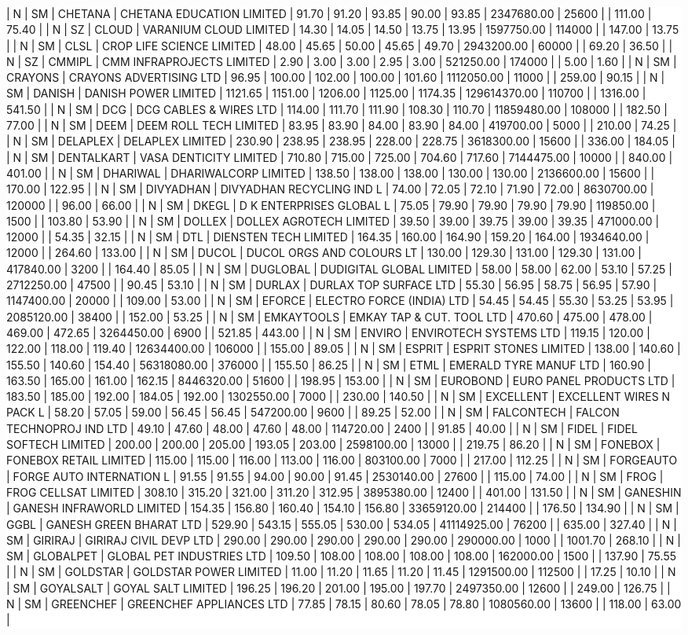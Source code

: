 | N | SM | CHETANA | CHETANA EDUCATION LIMITED | 91.70 | 91.20 | 93.85 | 90.00 | 93.85 | 2347680.00 | 25600 |  | 111.00 | 75.40 |
| N | SZ | CLOUD | VARANIUM CLOUD LIMITED | 14.30 | 14.05 | 14.50 | 13.75 | 13.95 | 1597750.00 | 114000 |  | 147.00 | 13.75 |
| N | SM | CLSL | CROP LIFE SCIENCE LIMITED | 48.00 | 45.65 | 50.00 | 45.65 | 49.70 | 2943200.00 | 60000 |  | 69.20 | 36.50 |
| N | SZ | CMMIPL | CMM INFRAPROJECTS LIMITED | 2.90 | 3.00 | 3.00 | 2.95 | 3.00 | 521250.00 | 174000 |  | 5.00 | 1.60 |
| N | SM | CRAYONS | CRAYONS ADVERTISING LTD | 96.95 | 100.00 | 102.00 | 100.00 | 101.60 | 1112050.00 | 11000 |  | 259.00 | 90.15 |
| N | SM | DANISH | DANISH POWER LIMITED | 1121.65 | 1151.00 | 1206.00 | 1125.00 | 1174.35 | 129614370.00 | 110700 |  | 1316.00 | 541.50 |
| N | SM | DCG | DCG CABLES & WIRES LTD | 114.00 | 111.70 | 111.90 | 108.30 | 110.70 | 11859480.00 | 108000 |  | 182.50 | 77.00 |
| N | SM | DEEM | DEEM ROLL TECH LIMITED | 83.95 | 83.90 | 84.00 | 83.90 | 84.00 | 419700.00 | 5000 |  | 210.00 | 74.25 |
| N | SM | DELAPLEX | DELAPLEX LIMITED | 230.90 | 238.95 | 238.95 | 228.00 | 228.75 | 3618300.00 | 15600 |  | 336.00 | 184.05 |
| N | SM | DENTALKART | VASA DENTICITY LIMITED | 710.80 | 715.00 | 725.00 | 704.60 | 717.60 | 7144475.00 | 10000 |  | 840.00 | 401.00 |
| N | SM | DHARIWAL | DHARIWALCORP LIMITED | 138.50 | 138.00 | 138.00 | 130.00 | 130.00 | 2136600.00 | 15600 |  | 170.00 | 122.95 |
| N | SM | DIVYADHAN | DIVYADHAN RECYCLING IND L | 74.00 | 72.05 | 72.10 | 71.90 | 72.00 | 8630700.00 | 120000 |  | 96.00 | 66.00 |
| N | SM | DKEGL | D K ENTERPRISES GLOBAL L | 75.05 | 79.90 | 79.90 | 79.90 | 79.90 | 119850.00 | 1500 |  | 103.80 | 53.90 |
| N | SM | DOLLEX | DOLLEX AGROTECH LIMITED | 39.50 | 39.00 | 39.75 | 39.00 | 39.35 | 471000.00 | 12000 |  | 54.35 | 32.15 |
| N | SM | DTL | DIENSTEN TECH LIMITED | 164.35 | 160.00 | 164.90 | 159.20 | 164.00 | 1934640.00 | 12000 |  | 264.60 | 133.00 |
| N | SM | DUCOL | DUCOL ORGS AND COLOURS LT | 130.00 | 129.30 | 131.00 | 129.30 | 131.00 | 417840.00 | 3200 |  | 164.40 | 85.05 |
| N | SM | DUGLOBAL | DUDIGITAL GLOBAL LIMITED | 58.00 | 58.00 | 62.00 | 53.10 | 57.25 | 2712250.00 | 47500 |  | 90.45 | 53.10 |
| N | SM | DURLAX | DURLAX TOP SURFACE LTD | 55.30 | 56.95 | 58.75 | 56.95 | 57.90 | 1147400.00 | 20000 |  | 109.00 | 53.00 |
| N | SM | EFORCE | ELECTRO FORCE (INDIA) LTD | 54.45 | 54.45 | 55.30 | 53.25 | 53.95 | 2085120.00 | 38400 |  | 152.00 | 53.25 |
| N | SM | EMKAYTOOLS | EMKAY TAP & CUT. TOOL LTD | 470.60 | 475.00 | 478.00 | 469.00 | 472.65 | 3264450.00 | 6900 |  | 521.85 | 443.00 |
| N | SM | ENVIRO | ENVIROTECH SYSTEMS LTD | 119.15 | 120.00 | 122.00 | 118.00 | 119.40 | 12634400.00 | 106000 |  | 155.00 | 89.05 |
| N | SM | ESPRIT | ESPRIT STONES LIMITED | 138.00 | 140.60 | 155.50 | 140.60 | 154.40 | 56318080.00 | 376000 |  | 155.50 | 86.25 |
| N | SM | ETML | EMERALD TYRE MANUF LTD | 160.90 | 163.50 | 165.00 | 161.00 | 162.15 | 8446320.00 | 51600 |  | 198.95 | 153.00 |
| N | SM | EUROBOND | EURO PANEL PRODUCTS LTD | 183.50 | 185.00 | 192.00 | 184.05 | 192.00 | 1302550.00 | 7000 |  | 230.00 | 140.50 |
| N | SM | EXCELLENT | EXCELLENT WIRES N PACK L | 58.20 | 57.05 | 59.00 | 56.45 | 56.45 | 547200.00 | 9600 |  | 89.25 | 52.00 |
| N | SM | FALCONTECH | FALCON TECHNOPROJ IND LTD | 49.10 | 47.60 | 48.00 | 47.60 | 48.00 | 114720.00 | 2400 |  | 91.85 | 40.00 |
| N | SM | FIDEL | FIDEL SOFTECH LIMITED | 200.00 | 200.00 | 205.00 | 193.05 | 203.00 | 2598100.00 | 13000 |  | 219.75 | 86.20 |
| N | SM | FONEBOX | FONEBOX RETAIL LIMITED | 115.00 | 115.00 | 116.00 | 113.00 | 116.00 | 803100.00 | 7000 |  | 217.00 | 112.25 |
| N | SM | FORGEAUTO | FORGE AUTO INTERNATION L | 91.55 | 91.55 | 94.00 | 90.00 | 91.45 | 2530140.00 | 27600 |  | 115.00 | 74.00 |
| N | SM | FROG | FROG CELLSAT LIMITED | 308.10 | 315.20 | 321.00 | 311.20 | 312.95 | 3895380.00 | 12400 |  | 401.00 | 131.50 |
| N | SM | GANESHIN | GANESH INFRAWORLD LIMITED | 154.35 | 156.80 | 160.40 | 154.10 | 156.80 | 33659120.00 | 214400 |  | 176.50 | 134.90 |
| N | SM | GGBL | GANESH GREEN BHARAT LTD | 529.90 | 543.15 | 555.05 | 530.00 | 534.05 | 41114925.00 | 76200 |  | 635.00 | 327.40 |
| N | SM | GIRIRAJ | GIRIRAJ CIVIL DEVP LTD | 290.00 | 290.00 | 290.00 | 290.00 | 290.00 | 290000.00 | 1000 |  | 1001.70 | 268.10 |
| N | SM | GLOBALPET | GLOBAL PET INDUSTRIES LTD | 109.50 | 108.00 | 108.00 | 108.00 | 108.00 | 162000.00 | 1500 |  | 137.90 | 75.55 |
| N | SM | GOLDSTAR | GOLDSTAR POWER LIMITED | 11.00 | 11.20 | 11.65 | 11.20 | 11.45 | 1291500.00 | 112500 |  | 17.25 | 10.10 |
| N | SM | GOYALSALT | GOYAL SALT LIMITED | 196.25 | 196.20 | 201.00 | 195.00 | 197.70 | 2497350.00 | 12600 |  | 249.00 | 126.75 |
| N | SM | GREENCHEF | GREENCHEF APPLIANCES LTD | 77.85 | 78.15 | 80.60 | 78.05 | 78.80 | 1080560.00 | 13600 |  | 118.00 | 63.00 |